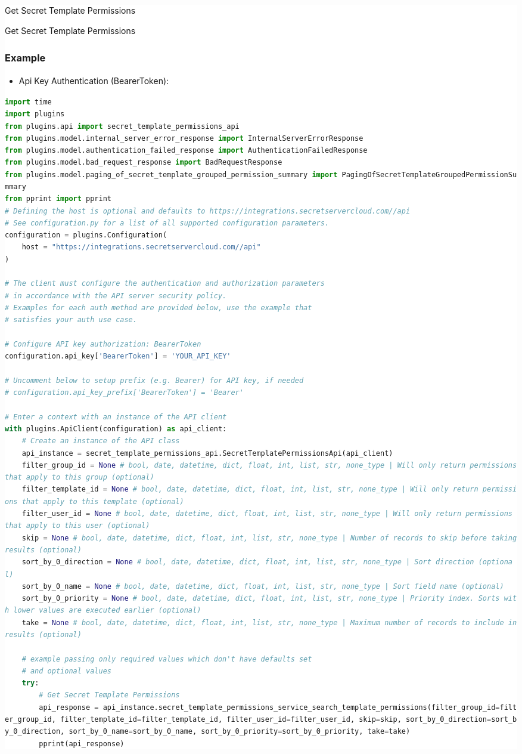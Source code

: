 Get Secret Template Permissions

Get Secret Template Permissions

### Example

* Api Key Authentication (BearerToken):

```python
import time
import plugins
from plugins.api import secret_template_permissions_api
from plugins.model.internal_server_error_response import InternalServerErrorResponse
from plugins.model.authentication_failed_response import AuthenticationFailedResponse
from plugins.model.bad_request_response import BadRequestResponse
from plugins.model.paging_of_secret_template_grouped_permission_summary import PagingOfSecretTemplateGroupedPermissionSummary
from pprint import pprint
# Defining the host is optional and defaults to https://integrations.secretservercloud.com//api
# See configuration.py for a list of all supported configuration parameters.
configuration = plugins.Configuration(
    host = "https://integrations.secretservercloud.com//api"
)

# The client must configure the authentication and authorization parameters
# in accordance with the API server security policy.
# Examples for each auth method are provided below, use the example that
# satisfies your auth use case.

# Configure API key authorization: BearerToken
configuration.api_key['BearerToken'] = 'YOUR_API_KEY'

# Uncomment below to setup prefix (e.g. Bearer) for API key, if needed
# configuration.api_key_prefix['BearerToken'] = 'Bearer'

# Enter a context with an instance of the API client
with plugins.ApiClient(configuration) as api_client:
    # Create an instance of the API class
    api_instance = secret_template_permissions_api.SecretTemplatePermissionsApi(api_client)
    filter_group_id = None # bool, date, datetime, dict, float, int, list, str, none_type | Will only return permissions that apply to this group (optional)
    filter_template_id = None # bool, date, datetime, dict, float, int, list, str, none_type | Will only return permissions that apply to this template (optional)
    filter_user_id = None # bool, date, datetime, dict, float, int, list, str, none_type | Will only return permissions that apply to this user (optional)
    skip = None # bool, date, datetime, dict, float, int, list, str, none_type | Number of records to skip before taking results (optional)
    sort_by_0_direction = None # bool, date, datetime, dict, float, int, list, str, none_type | Sort direction (optional)
    sort_by_0_name = None # bool, date, datetime, dict, float, int, list, str, none_type | Sort field name (optional)
    sort_by_0_priority = None # bool, date, datetime, dict, float, int, list, str, none_type | Priority index. Sorts with lower values are executed earlier (optional)
    take = None # bool, date, datetime, dict, float, int, list, str, none_type | Maximum number of records to include in results (optional)

    # example passing only required values which don't have defaults set
    # and optional values
    try:
        # Get Secret Template Permissions
        api_response = api_instance.secret_template_permissions_service_search_template_permissions(filter_group_id=filter_group_id, filter_template_id=filter_template_id, filter_user_id=filter_user_id, skip=skip, sort_by_0_direction=sort_by_0_direction, sort_by_0_name=sort_by_0_name, sort_by_0_priority=sort_by_0_priority, take=take)
        pprint(api_response)
```